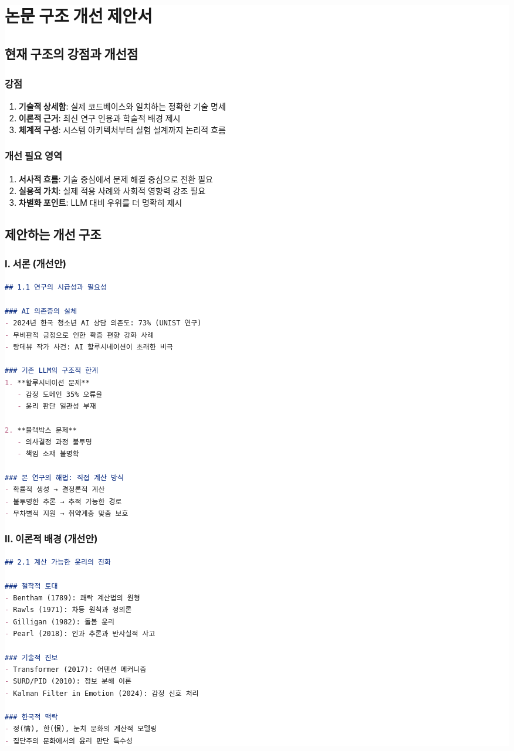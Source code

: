 # 논문 구조 개선 제안서

## 현재 구조의 강점과 개선점

### 강점
1. **기술적 상세함**: 실제 코드베이스와 일치하는 정확한 기술 명세
2. **이론적 근거**: 최신 연구 인용과 학술적 배경 제시
3. **체계적 구성**: 시스템 아키텍처부터 실험 설계까지 논리적 흐름

### 개선 필요 영역
1. **서사적 흐름**: 기술 중심에서 문제 해결 중심으로 전환 필요
2. **실용적 가치**: 실제 적용 사례와 사회적 영향력 강조 필요
3. **차별화 포인트**: LLM 대비 우위를 더 명확히 제시

## 제안하는 개선 구조

### I. 서론 (개선안)

```markdown
## 1.1 연구의 시급성과 필요성

### AI 의존증의 실체
- 2024년 한국 청소년 AI 상담 의존도: 73% (UNIST 연구)
- 무비판적 긍정으로 인한 확증 편향 강화 사례
- 랑데뷰 작가 사건: AI 할루시네이션이 초래한 비극

### 기존 LLM의 구조적 한계
1. **할루시네이션 문제**
   - 감정 도메인 35% 오류율
   - 윤리 판단 일관성 부재
   
2. **블랙박스 문제**
   - 의사결정 과정 불투명
   - 책임 소재 불명확

### 본 연구의 해법: 직접 계산 방식
- 확률적 생성 → 결정론적 계산
- 불투명한 추론 → 추적 가능한 경로
- 무차별적 지원 → 취약계층 맞춤 보호
```

### II. 이론적 배경 (개선안)

```markdown
## 2.1 계산 가능한 윤리의 진화

### 철학적 토대
- Bentham (1789): 쾌락 계산법의 원형
- Rawls (1971): 차등 원칙과 정의론
- Gilligan (1982): 돌봄 윤리
- Pearl (2018): 인과 추론과 반사실적 사고

### 기술적 진보
- Transformer (2017): 어텐션 메커니즘
- SURD/PID (2010): 정보 분해 이론
- Kalman Filter in Emotion (2024): 감정 신호 처리

### 한국적 맥락
- 정(情), 한(恨), 눈치 문화의 계산적 모델링
- 집단주의 문화에서의 윤리 판단 특수성
```
